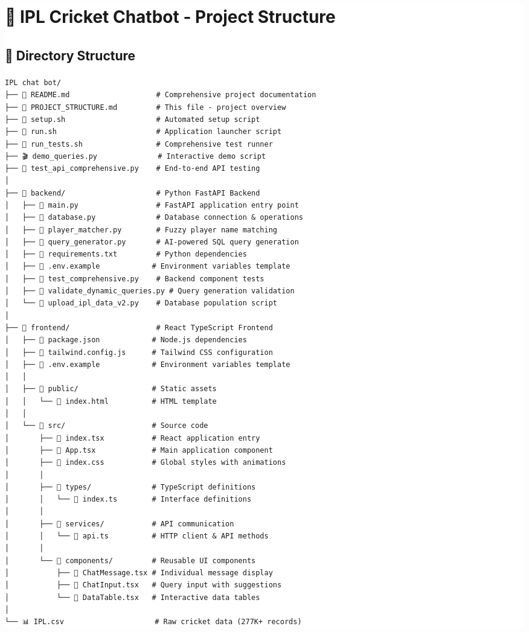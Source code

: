 # 🏏 IPL Cricket Chatbot - Project Structure

## 📁 Directory Structure

```
IPL chat bot/
├── 📄 README.md                    # Comprehensive project documentation
├── 📄 PROJECT_STRUCTURE.md         # This file - project overview
├── 🔧 setup.sh                     # Automated setup script
├── 🚀 run.sh                       # Application launcher script
├── 🧪 run_tests.sh                 # Comprehensive test runner
├── 🎬 demo_queries.py              # Interactive demo script
├── 🧪 test_api_comprehensive.py    # End-to-end API testing
│
├── 📂 backend/                     # Python FastAPI Backend
│   ├── 📄 main.py                  # FastAPI application entry point
│   ├── 📄 database.py              # Database connection & operations
│   ├── 📄 player_matcher.py        # Fuzzy player name matching
│   ├── 📄 query_generator.py       # AI-powered SQL query generation
│   ├── 📄 requirements.txt         # Python dependencies
│   ├── 📄 .env.example            # Environment variables template
│   ├── 🧪 test_comprehensive.py    # Backend component tests
│   ├── 🧪 validate_dynamic_queries.py # Query generation validation
│   └── 📄 upload_ipl_data_v2.py    # Database population script
│
├── 📂 frontend/                    # React TypeScript Frontend
│   ├── 📄 package.json            # Node.js dependencies
│   ├── 📄 tailwind.config.js      # Tailwind CSS configuration
│   ├── 📄 .env.example            # Environment variables template
│   │
│   ├── 📂 public/                 # Static assets
│   │   └── 📄 index.html          # HTML template
│   │
│   └── 📂 src/                    # Source code
│       ├── 📄 index.tsx           # React application entry
│       ├── 📄 App.tsx             # Main application component
│       ├── 📄 index.css           # Global styles with animations
│       │
│       ├── 📂 types/              # TypeScript definitions
│       │   └── 📄 index.ts        # Interface definitions
│       │
│       ├── 📂 services/           # API communication
│       │   └── 📄 api.ts          # HTTP client & API methods
│       │
│       └── 📂 components/         # Reusable UI components
│           ├── 📄 ChatMessage.tsx # Individual message display
│           ├── 📄 ChatInput.tsx   # Query input with suggestions
│           └── 📄 DataTable.tsx   # Interactive data tables
│
└── 📊 IPL.csv                     # Raw cricket data (277K+ records)
```
